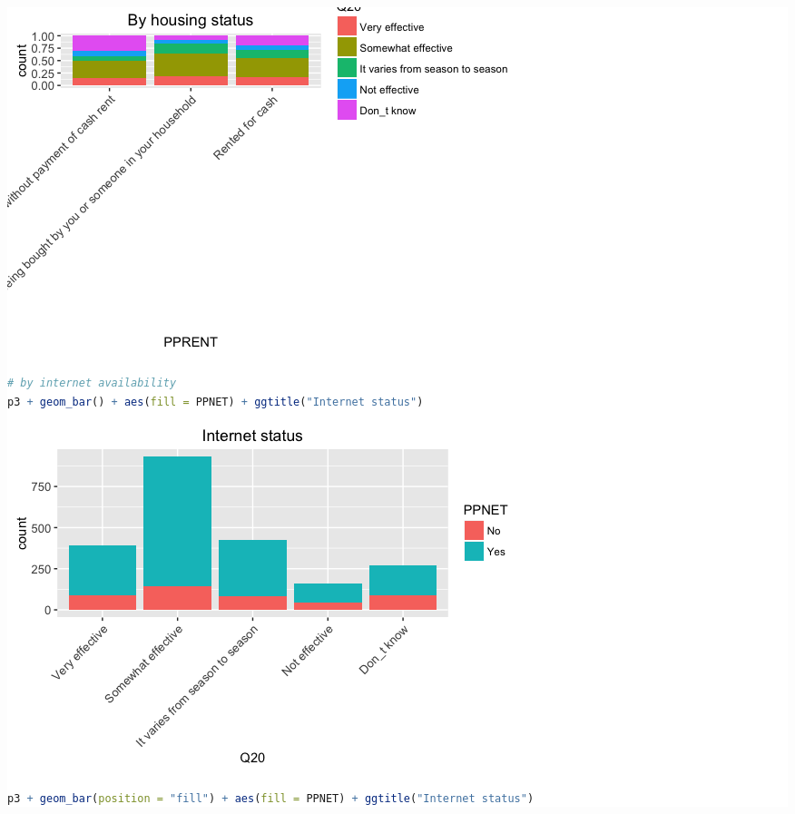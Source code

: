 ![](behavior-pt2_files/figure-html/q20-plot-2b-20.png)

```r
# by internet availability
p3 + geom_bar() + aes(fill = PPNET) + ggtitle("Internet status")
```

![](behavior-pt2_files/figure-html/q20-plot-2b-21.png)

```r
p3 + geom_bar(position = "fill") + aes(fill = PPNET) + ggtitle("Internet status")
```
